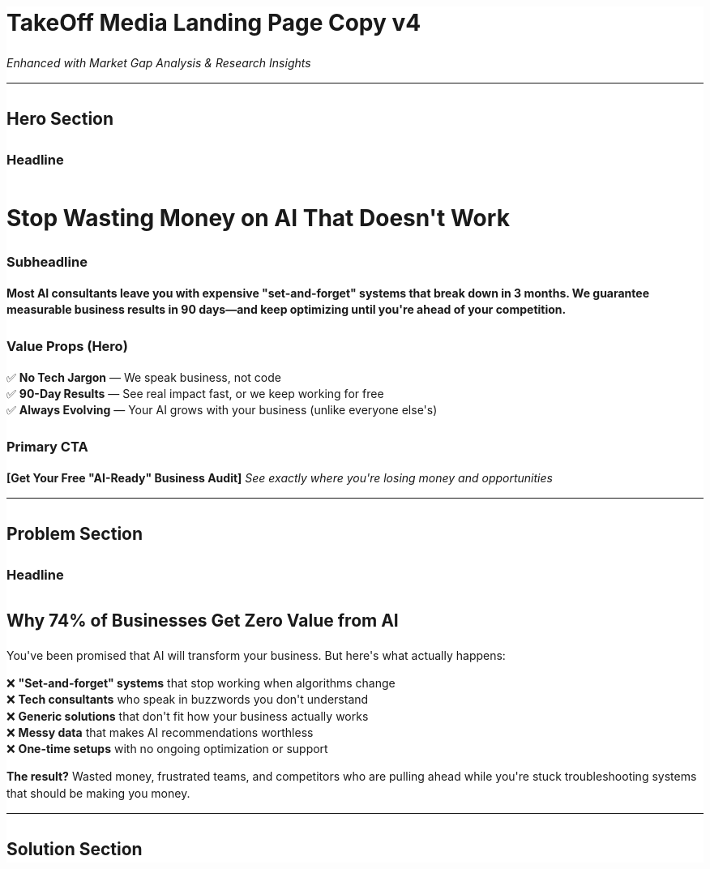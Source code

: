# TakeOff Media Landing Page Copy v4
*Enhanced with Market Gap Analysis & Research Insights*

---

## Hero Section

### Headline
# Stop Wasting Money on AI That Doesn't Work

### Subheadline  
**Most AI consultants leave you with expensive "set-and-forget" systems that break down in 3 months. We guarantee measurable business results in 90 days—and keep optimizing until you're ahead of your competition.**

### Value Props (Hero)
✅ **No Tech Jargon** — We speak business, not code  
✅ **90-Day Results** — See real impact fast, or we keep working for free  
✅ **Always Evolving** — Your AI grows with your business (unlike everyone else's)

### Primary CTA
**[Get Your Free "AI-Ready" Business Audit]**
*See exactly where you're losing money and opportunities*

---

## Problem Section

### Headline
## Why 74% of Businesses Get Zero Value from AI

You've been promised that AI will transform your business. But here's what actually happens:

❌ **"Set-and-forget" systems** that stop working when algorithms change  
❌ **Tech consultants** who speak in buzzwords you don't understand  
❌ **Generic solutions** that don't fit how your business actually works  
❌ **Messy data** that makes AI recommendations worthless  
❌ **One-time setups** with no ongoing optimization or support  

**The result?** Wasted money, frustrated teams, and competitors who are pulling ahead while you're stuck troubleshooting systems that should be making you money.

---

## Solution Section
